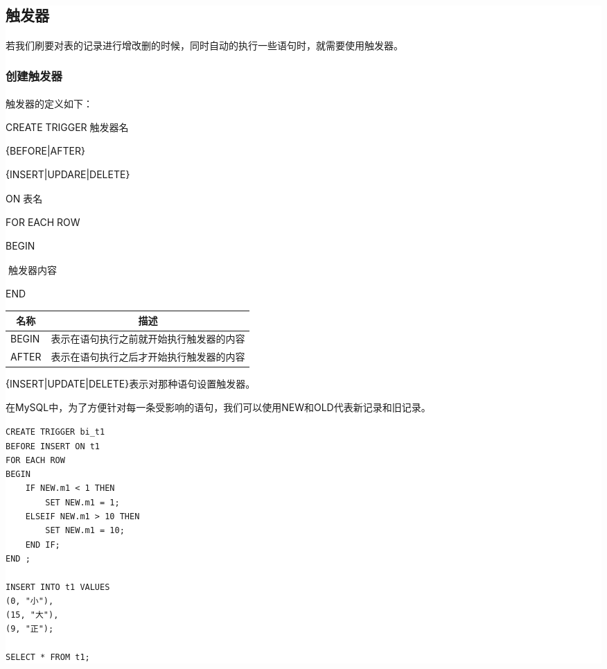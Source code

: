 

## 触发器

若我们刷要对表的记录进行增改删的时候，同时自动的执行一些语句时，就需要使用触发器。

### 创建触发器

触发器的定义如下：

CREATE TRIGGER 触发器名

{BEFORE|AFTER}

{INSERT|UPDARE|DELETE}

ON 表名

FOR EACH ROW

BEGIN

​		触发器内容

END

| 名称  | 描述                                     |
| ----- | ---------------------------------------- |
| BEGIN | 表示在语句执行之前就开始执行触发器的内容 |
| AFTER | 表示在语句执行之后才开始执行触发器的内容 |

{INSERT|UPDATE|DELETE}表示对那种语句设置触发器。



在MySQL中，为了方便针对每一条受影响的语句，我们可以使用NEW和OLD代表新记录和旧记录。

```mysql
CREATE TRIGGER bi_t1
BEFORE INSERT ON t1
FOR EACH ROW
BEGIN
    IF NEW.m1 < 1 THEN
        SET NEW.m1 = 1;
    ELSEIF NEW.m1 > 10 THEN
        SET NEW.m1 = 10;
    END IF;
END ;

INSERT INTO t1 VALUES
(0, "小"),
(15, "大"),
(9, "正");

SELECT * FROM t1;
```
